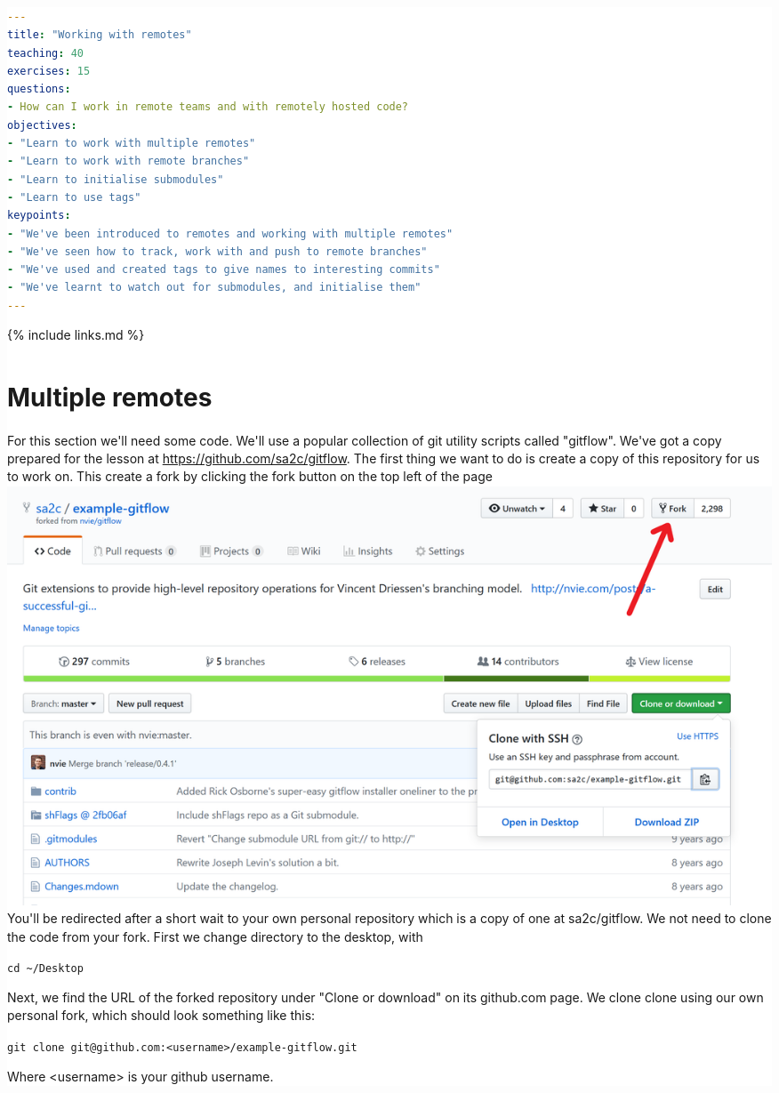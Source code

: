 ```yaml
---
title: "Working with remotes"
teaching: 40
exercises: 15
questions:
- How can I work in remote teams and with remotely hosted code?
objectives:
- "Learn to work with multiple remotes"
- "Learn to work with remote branches"
- "Learn to initialise submodules"
- "Learn to use tags"
keypoints:
- "We've been introduced to remotes and working with multiple remotes"
- "We've seen how to track, work with and push to remote branches"
- "We've used and created tags to give names to interesting commits"
- "We've learnt to watch out for submodules, and initialise them"
---
```

{% include links.md %}

# Multiple remotes
For this section we'll need some code. We'll use a popular collection of git utility scripts called "gitflow". We've got a copy prepared for the lesson at https://github.com/sa2c/gitflow. The first thing we want to do is create a copy of this repository for us to work on. This create a fork by clicking the fork button on the top left of the page
![github-fork-gitflow](../fig/github-fork-gitflow.png)
You'll be redirected after a short wait to your own personal repository which is a copy of one at sa2c/gitflow. We not need to clone the code from your fork.
First we change directory to the desktop, with
~~~
cd ~/Desktop
~~~
Next, we find the URL of the forked repository under "Clone or download" on its github.com page. We clone clone using our own personal fork, which should look something like this:
~~~
git clone git@github.com:<username>/example-gitflow.git
~~~
Where \<username\> is your github username.